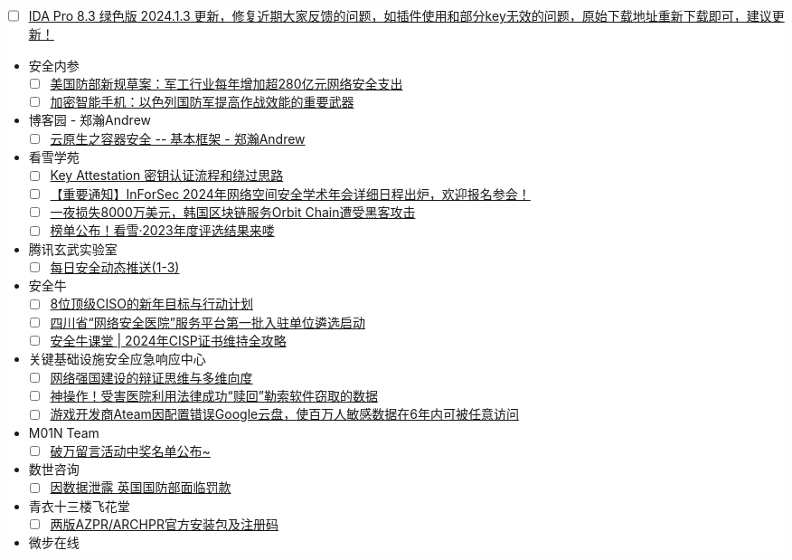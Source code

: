   - [ ] [IDA Pro 8.3 绿色版 2024.1.3 更新，修复近期大家反馈的问题，如插件使用和部分key无效的问题，原始下载地址重新下载即可，建议更新！](https://mp.weixin.qq.com/s?__biz=MjM5Mjc3MDM2Mw==&mid=2651139948&idx=1&sn=89981211f436c6cfeb1bc8fd32c1f551&chksm=bd50bf388a27362ebc326b1a3402dfbd2edc847b5718df6f5ad4ace0f7fb4d47d6bbd7a80832&scene=58&subscene=0#rd)
- 安全内参
  - [ ] [美国防部新规草案：军工行业每年增加超280亿元网络安全支出](https://mp.weixin.qq.com/s?__biz=MzI4NDY2MDMwMw==&mid=2247510732&idx=1&sn=6a8a8c8f0d9c9acccb8e30313f95b7c0&chksm=ebfaedecdc8d64faf7c80ac2d95b4a946e7a8ac9e68dbb83a6a3f1d71e9a695e11218a066a84&scene=58&subscene=0#rd)
  - [ ] [加密智能手机：以色列国防军提高作战效能的重要武器](https://mp.weixin.qq.com/s?__biz=MzI4NDY2MDMwMw==&mid=2247510732&idx=2&sn=06c0a25d8ff57adfe0ccd9b9744c2339&chksm=ebfaedecdc8d64fafa33a223724cde74a8539542f73904064d918da5665b2382837b72c30097&scene=58&subscene=0#rd)
- 博客园 - 郑瀚Andrew
  - [ ] [云原生之容器安全 -- 基本框架 - 郑瀚Andrew](https://www.cnblogs.com/LittleHann/p/17925381.html)
- 看雪学苑
  - [ ] [Key Attestation 密钥认证流程和绕过思路](https://mp.weixin.qq.com/s?__biz=MjM5NTc2MDYxMw==&mid=2458533934&idx=1&sn=ee4206c8250db3b3e224cf6dc01cbf8f&chksm=b18d70a486faf9b2ddda69513c9053014c9dd09bfe17d6f142f866513edabf1c55eddd1b0272&scene=58&subscene=0#rd)
  - [ ] [【重要通知】InForSec 2024年网络空间安全学术年会详细日程出炉，欢迎报名参会！](https://mp.weixin.qq.com/s?__biz=MjM5NTc2MDYxMw==&mid=2458533934&idx=2&sn=b2cfc3b249fba03623006e330219a2e8&chksm=b18d70a486faf9b2697361ab6bad868fcd77b177d2d2352a8463db88bd4f5a699ab106f1b8de&scene=58&subscene=0#rd)
  - [ ] [一夜损失8000万美元，韩国区块链服务Orbit Chain遭受黑客攻击](https://mp.weixin.qq.com/s?__biz=MjM5NTc2MDYxMw==&mid=2458533934&idx=3&sn=007ca67d8b3839856f025427f264ca7d&chksm=b18d70a486faf9b24873f03d1b1529704888d3dd60c7ee66775eeefe515f8d5be7c6e363c3a2&scene=58&subscene=0#rd)
  - [ ] [榜单公布！看雪·2023年度评选结果来喽](https://mp.weixin.qq.com/s?__biz=MjM5NTc2MDYxMw==&mid=2458533934&idx=4&sn=8c769c8f1212c8634d663f143aa1981f&chksm=b18d70a486faf9b28ac5323ee3cafd72b1691a0d80b56e800e376bdbe0a70c056278a65d10b2&scene=58&subscene=0#rd)
- 腾讯玄武实验室
  - [ ] [每日安全动态推送(1-3)](https://mp.weixin.qq.com/s?__biz=MzA5NDYyNDI0MA==&mid=2651959482&idx=1&sn=c36efbb839c9fef0a9ebcb19b476bea3&chksm=8baed025bcd9593356f213b2fd182246de9fd0634c4fab852c4b68519a9c817e45cc657eeb17&scene=58&subscene=0#rd)
- 安全牛
  - [ ] [8位顶级CISO的新年目标与行动计划](https://mp.weixin.qq.com/s?__biz=MjM5Njc3NjM4MA==&mid=2651127135&idx=1&sn=4d352b7dc85af6bc5c31f38b24a024b8&chksm=bd144d8c8a63c49a4a7cedea44436c607bddb304b6669f839e6d634bc941d6f6777ab20b7b8c&scene=58&subscene=0#rd)
  - [ ] [四川省“网络安全医院”服务平台第一批入驻单位遴选启动](https://mp.weixin.qq.com/s?__biz=MjM5Njc3NjM4MA==&mid=2651127135&idx=2&sn=5a78777a02ef2b62b25374780dd07a4a&chksm=bd144d8c8a63c49aaeb09a3e8e32dafb3170fd22f507b6693fb52c57d1fd7db1e08160ce4ccb&scene=58&subscene=0#rd)
  - [ ] [安全牛课堂 | 2024年CISP证书维持全攻略](https://mp.weixin.qq.com/s?__biz=MjM5Njc3NjM4MA==&mid=2651127135&idx=3&sn=8436efc6c36ba0b90782e058842b1ee8&chksm=bd144d8c8a63c49a138532cd82719fd76be12e51b50cce78010f09a10b171d5ec3486a8f3620&scene=58&subscene=0#rd)
- 关键基础设施安全应急响应中心
  - [ ] [网络强国建设的辩证思维与多维向度](https://mp.weixin.qq.com/s?__biz=MzkyMzAwMDEyNg==&mid=2247541721&idx=1&sn=4bb35b3f847948fae0d0f161a5c5625f&chksm=c1e9af88f69e269eab489b1823a454c24e8b0538427a80714e278f18932d3df0da72b021003b&scene=58&subscene=0#rd)
  - [ ] [神操作！受害医院利用法律成功“赎回”勒索软件窃取的数据](https://mp.weixin.qq.com/s?__biz=MzkyMzAwMDEyNg==&mid=2247541721&idx=2&sn=2d2bc50a19d626b32c0e87de4114ead2&chksm=c1e9af88f69e269e8ded4c341fadcace188866d8f4134d50bdd7497e40aeefa0990a51179def&scene=58&subscene=0#rd)
  - [ ] [游戏开发商Ateam因配置错误Google云盘，使百万人敏感数据在6年内可被任意访问](https://mp.weixin.qq.com/s?__biz=MzkyMzAwMDEyNg==&mid=2247541721&idx=3&sn=63489a6f81fa8448621ee37e9a0adfcd&chksm=c1e9af88f69e269e82c28ed5f29990ddcec01dca3715f850a14fd836b77851da90290bee6d70&scene=58&subscene=0#rd)
- M01N Team
  - [ ] [破万留言活动中奖名单公布~](https://mp.weixin.qq.com/s?__biz=MzkyMTI0NjA3OA==&mid=2247493226&idx=1&sn=efa3de73c13435e58ba5673ec70db79b&chksm=c184267bf6f3af6d66a223cb39561dbb3799fb287cb09420bc7fc5f468b5d4b977dc43cba163&scene=58&subscene=0#rd)
- 数世咨询
  - [ ] [因数据泄露 英国国防部面临罚款](https://mp.weixin.qq.com/s?__biz=MzkxNzA3MTgyNg==&mid=2247507099&idx=1&sn=e53d27f40418e76efe4c654e0f67e189&chksm=c144ae26f6332730eb249c10b092bdb0b346818392262bcd68ac1290ea6e3a860b2093114050&scene=58&subscene=0#rd)
- 青衣十三楼飞花堂
  - [ ] [两版AZPR/ARCHPR官方安装包及注册码](https://mp.weixin.qq.com/s?__biz=MzUzMjQyMDE3Ng==&mid=2247487044&idx=1&sn=904d5143652f9926202018360fe8b840&chksm=fab2cd7bcdc5446d622444ba3a39ba769fbbe5169777d635e1aae0d7b757bb8a8804732c8964&scene=58&subscene=0#rd)
- 微步在线